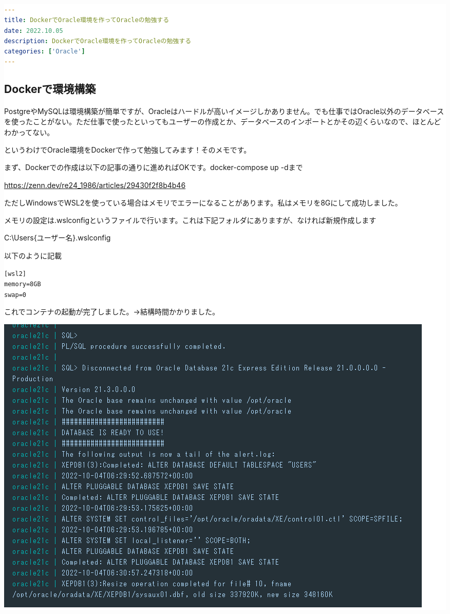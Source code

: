 ```yaml
---
title: DockerでOracle環境を作ってOracleの勉強する
date: 2022.10.05
description: DockerでOracle環境を作ってOracleの勉強する
categories: ['Oracle']
---
```


## Dockerで環境構築


PostgreやMySQLは環境構築が簡単ですが、Oracleはハードルが高いイメージしかありません。でも仕事ではOracle以外のデータベースを使ったことがない。ただ仕事で使ったといってもユーザーの作成とか、データベースのインポートとかその辺くらいなので、ほとんどわかってない。

というわけでOracle環境をDockerで作って勉強してみます！そのメモです。

まず、Dockerでの作成は以下の記事の通りに進めればOKです。docker-compose up -dまで

https://zenn.dev/re24_1986/articles/29430f2f8b4b46


ただしWindowsでWSL2を使っている場合はメモリでエラーになることがあります。私はメモリを8Gにして成功しました。

メモリの設定は.wslconfigというファイルで行います。これは下記フォルダにありますが、なければ新規作成します

C:\Users{ユーザー名}\.wslconfig

以下のように記載

```html
[wsl2]
memory=8GB
swap=0
```


これでコンテナの起動が完了しました。→結構時間かかりました。

![画像](/3854/1.png)
